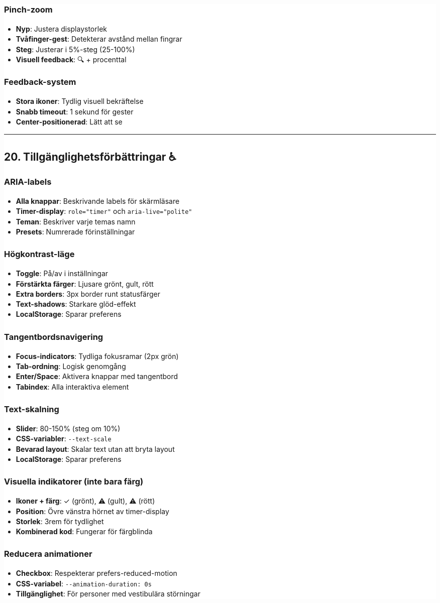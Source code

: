 ### Pinch-zoom
- **Nyp**: Justera displaystorlek
- **Tvåfinger-gest**: Detekterar avstånd mellan fingrar
- **Steg**: Justerar i 5%-steg (25-100%)
- **Visuell feedback**: 🔍 + procenttal

### Feedback-system
- **Stora ikoner**: Tydlig visuell bekräftelse
- **Snabb timeout**: 1 sekund för gester
- **Center-positionerad**: Lätt att se

---

## 20. Tillgänglighetsförbättringar ♿

### ARIA-labels
- **Alla knappar**: Beskrivande labels för skärmläsare
- **Timer-display**: `role="timer"` och `aria-live="polite"`
- **Teman**: Beskriver varje temas namn
- **Presets**: Numrerade förinställningar

### Högkontrast-läge
- **Toggle**: På/av i inställningar
- **Förstärkta färger**: Ljusare grönt, gult, rött
- **Extra borders**: 3px border runt statusfärger
- **Text-shadows**: Starkare glöd-effekt
- **LocalStorage**: Sparar preferens

### Tangentbordsnavigering
- **Focus-indicators**: Tydliga fokusramar (2px grön)
- **Tab-ordning**: Logisk genomgång
- **Enter/Space**: Aktivera knappar med tangentbord
- **Tabindex**: Alla interaktiva element

### Text-skalning
- **Slider**: 80-150% (steg om 10%)
- **CSS-variabler**: `--text-scale`
- **Bevarad layout**: Skalar text utan att bryta layout
- **LocalStorage**: Sparar preferens

### Visuella indikatorer (inte bara färg)
- **Ikoner + färg**: ✓ (grönt), ⚠ (gult), ⚠ (rött)
- **Position**: Övre vänstra hörnet av timer-display
- **Storlek**: 3rem för tydlighet
- **Kombinerad kod**: Fungerar för färgblinda

### Reducera animationer
- **Checkbox**: Respekterar prefers-reduced-motion
- **CSS-variabel**: `--animation-duration: 0s`
- **Tillgänglighet**: För personer med vestibulära störningar
